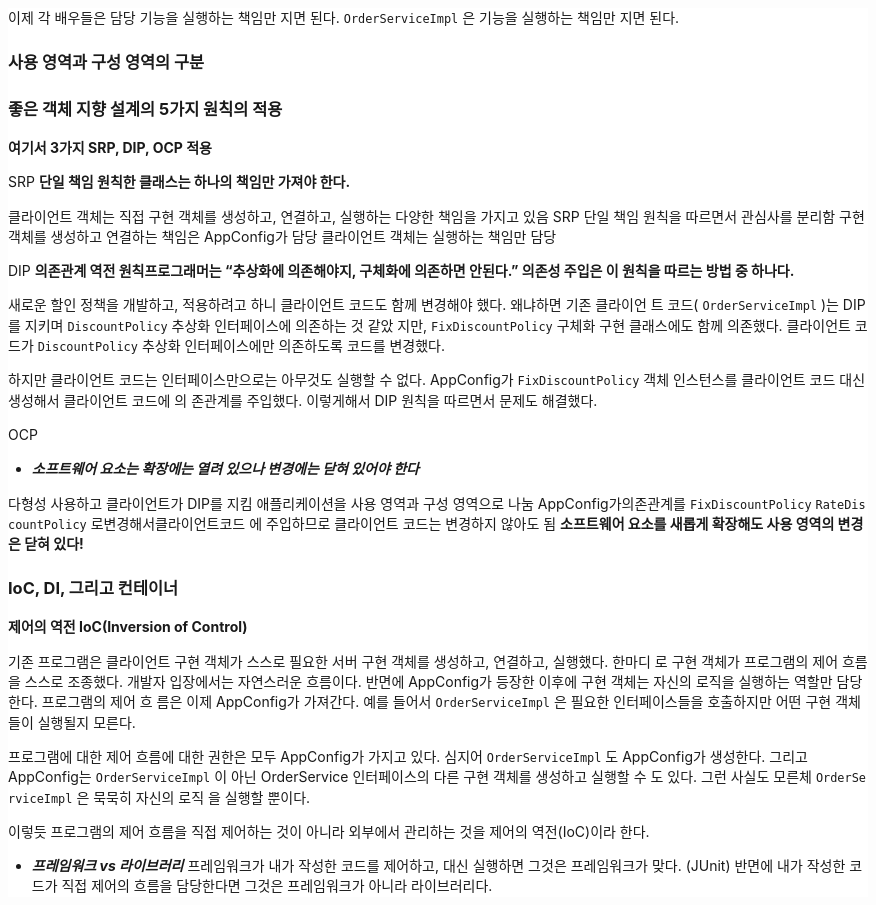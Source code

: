 이제 각 배우들은 담당 기능을 실행하는 책임만 지면 된다.
`OrderServiceImpl` 은 기능을 실행하는 책임만 지면 된다.

### 사용 영역과 구성 영역의 구분


### **좋은 객체 지향 설계의** 5**가지 원칙의 적용**

**여기서 3가지 SRP, DIP, OCP 적용**

SRP **단일 책임 원칙******한 클래스는 하나의 책임만 가져야 한다.****

클라이언트 객체는 직접 구현 객체를 생성하고, 연결하고, 실행하는 다양한 책임을 가지고 있음
SRP 단일 책임 원칙을 따르면서 관심사를 분리함
구현 객체를 생성하고 연결하는 책임은 AppConfig가 담당
클라이언트 객체는 실행하는 책임만 담당

DIP **의존관계 역전 원칙******프로그래머는 “추상화에 의존해야지, 구체화에 의존하면 안된다.” 의존성 주입은 이 원칙을 따르는 방법 중 하나다.****

새로운 할인 정책을 개발하고, 적용하려고 하니 클라이언트 코드도 함께 변경해야 했다. 왜냐하면 기존 클라이언
트 코드( `OrderServiceImpl` )는 DIP를 지키며 `DiscountPolicy` 추상화 인터페이스에 의존하는 것 같았
지만, `FixDiscountPolicy` 구체화 구현 클래스에도 함께 의존했다.
클라이언트 코드가 `DiscountPolicy` 추상화 인터페이스에만 의존하도록 코드를 변경했다.

하지만 클라이언트 코드는 인터페이스만으로는 아무것도 실행할 수 없다.
AppConfig가 `FixDiscountPolicy` 객체 인스턴스를 클라이언트 코드 대신 생성해서 클라이언트 코드에 의
존관계를 주입했다. 이렇게해서 DIP 원칙을 따르면서 문제도 해결했다.

OCP

- ***소프트웨어 요소는 확장에는 열려 있으나 변경에는 닫혀 있어야 한다***

다형성 사용하고 클라이언트가 DIP를 지킴
애플리케이션을 사용 영역과 구성 영역으로 나눔
AppConfig가의존관계를 `FixDiscountPolicy` `RateDiscountPolicy` 로변경해서클라이언트코드
에 주입하므로 클라이언트 코드는 변경하지 않아도 됨
****소프트웨어 요소를 새롭게 확장해도 사용 영역의 변경은 닫혀 있다!****

### IoC, DI, **그리고 컨테이너**

**제어의 역전 IoC(Inversion of Control)**

기존 프로그램은 클라이언트 구현 객체가 스스로 필요한 서버 구현 객체를 생성하고, 연결하고, 실행했다. 한마디
로 구현 객체가 프로그램의 제어 흐름을 스스로 조종했다. 개발자 입장에서는 자연스러운 흐름이다.
반면에 AppConfig가 등장한 이후에 구현 객체는 자신의 로직을 실행하는 역할만 담당한다. 프로그램의 제어 흐
름은 이제 AppConfig가 가져간다. 예를 들어서 `OrderServiceImpl` 은 필요한 인터페이스들을 호출하지만
어떤 구현 객체들이 실행될지 모른다.

프로그램에 대한 제어 흐름에 대한 권한은 모두 AppConfig가 가지고 있다. 심지어 `OrderServiceImpl` 도
AppConfig가 생성한다. 그리고 AppConfig는 `OrderServiceImpl` 이 아닌 OrderService 인터페이스의
다른 구현 객체를 생성하고 실행할 수 도 있다. 그런 사실도 모른체 `OrderServiceImpl` 은 묵묵히 자신의 로직
을 실행할 뿐이다.

이렇듯 프로그램의 제어 흐름을 직접 제어하는 것이 아니라 외부에서 관리하는 것을 제어의 역전(IoC)이라 한다.

- ***프레임워크 vs 라이브러리***
  프레임워크가 내가 작성한 코드를 제어하고, 대신 실행하면 그것은 프레임워크가 맞다. (JUnit)
  반면에 내가 작성한 코드가 직접 제어의 흐름을 담당한다면 그것은 프레임워크가 아니라 라이브러리다.
